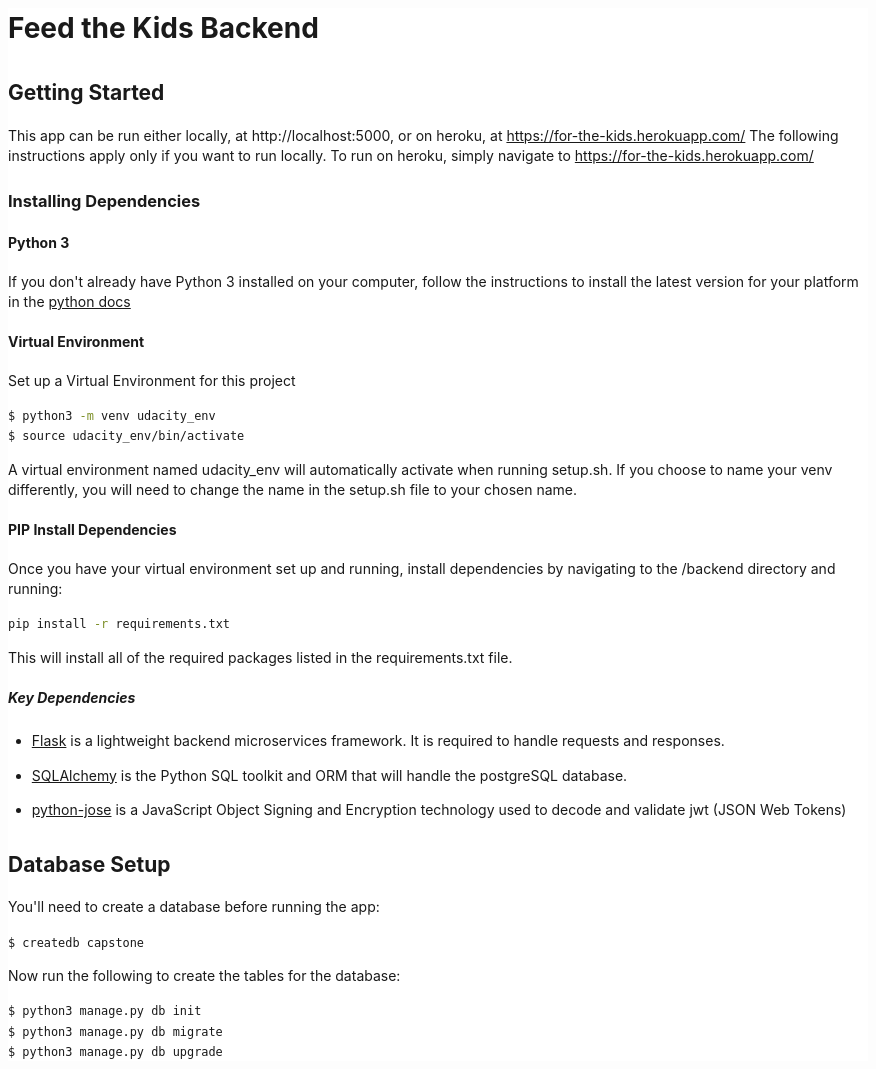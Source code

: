 # Feed the Kids  Backend

## Getting Started

This app can be run either locally, at http://localhost:5000, or on heroku, at https://for-the-kids.herokuapp.com/
The following instructions apply only if you want to run locally.  To run on heroku, simply navigate to https://for-the-kids.herokuapp.com/


### Installing Dependencies

#### Python 3
If you don't already have Python 3 installed on your computer, follow the instructions to install the latest version for your platform in the [python docs](https://docs.python.org/3/using/unix.html#getting-and-installing-the-latest-version-of-python)


#### Virtual Environment
Set up a Virtual Environment for this project
```bash
$ python3 -m venv udacity_env   
$ source udacity_env/bin/activate
```
A virtual environment named udacity_env will automatically activate when running
setup.sh.  If you choose to name your venv differently, you will need to change the 
name in the setup.sh file to your chosen name.

#### PIP Install Dependencies
Once you have your virtual environment set up and running, install dependencies by navigating to the /backend directory and running:
```bash
pip install -r requirements.txt
```
This will install all of the required packages listed in the requirements.txt file.


##### Key Dependencies
- [Flask](http://flask.pocoo.org/)  is a lightweight backend microservices framework. It is required to handle requests and responses.

- [SQLAlchemy](https://www.sqlalchemy.org/) is the Python SQL toolkit and ORM that will handle the postgreSQL database. 

- [python-jose](https://python-jose.readthedocs.io/en/latest/) is a JavaScript Object Signing and Encryption technology used to decode and validate jwt (JSON Web Tokens)


## Database Setup
You'll need to create a database before running the app:
```bash
$ createdb capstone
```
Now run the following to create the tables for the database:
```bash
$ python3 manage.py db init
$ python3 manage.py db migrate
$ python3 manage.py db upgrade
```
